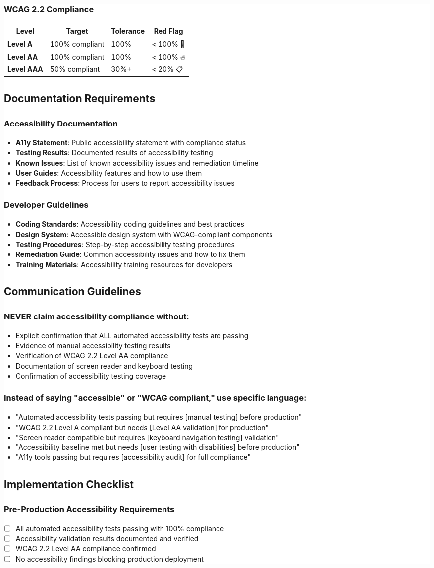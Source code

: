 ### WCAG 2.2 Compliance

| Level | Target | Tolerance | Red Flag |
|-------|--------|-----------|----------|
| **Level A** | 100% compliant | 100% | < 100% 🚨 |
| **Level AA** | 100% compliant | 100% | < 100% 🔥 |
| **Level AAA** | 50% compliant | 30%+ | < 20% 📋 |

## Documentation Requirements

### Accessibility Documentation
- **A11y Statement**: Public accessibility statement with compliance status
- **Testing Results**: Documented results of accessibility testing
- **Known Issues**: List of known accessibility issues and remediation timeline
- **User Guides**: Accessibility features and how to use them
- **Feedback Process**: Process for users to report accessibility issues

### Developer Guidelines
- **Coding Standards**: Accessibility coding guidelines and best practices
- **Design System**: Accessible design system with WCAG-compliant components
- **Testing Procedures**: Step-by-step accessibility testing procedures
- **Remediation Guide**: Common accessibility issues and how to fix them
- **Training Materials**: Accessibility training resources for developers

## Communication Guidelines

### NEVER claim accessibility compliance without:
- Explicit confirmation that ALL automated accessibility tests are passing
- Evidence of manual accessibility testing results
- Verification of WCAG 2.2 Level AA compliance
- Documentation of screen reader and keyboard testing
- Confirmation of accessibility testing coverage

### Instead of saying "accessible" or "WCAG compliant," use specific language:
- "Automated accessibility tests passing but requires [manual testing] before production"
- "WCAG 2.2 Level A compliant but needs [Level AA validation] for production"
- "Screen reader compatible but requires [keyboard navigation testing] validation"
- "Accessibility baseline met but needs [user testing with disabilities] before production"
- "A11y tools passing but requires [accessibility audit] for full compliance"

## Implementation Checklist

### Pre-Production Accessibility Requirements
- [ ] All automated accessibility tests passing with 100% compliance
- [ ] Accessibility validation results documented and verified
- [ ] WCAG 2.2 Level AA compliance confirmed
- [ ] No accessibility findings blocking production deployment
